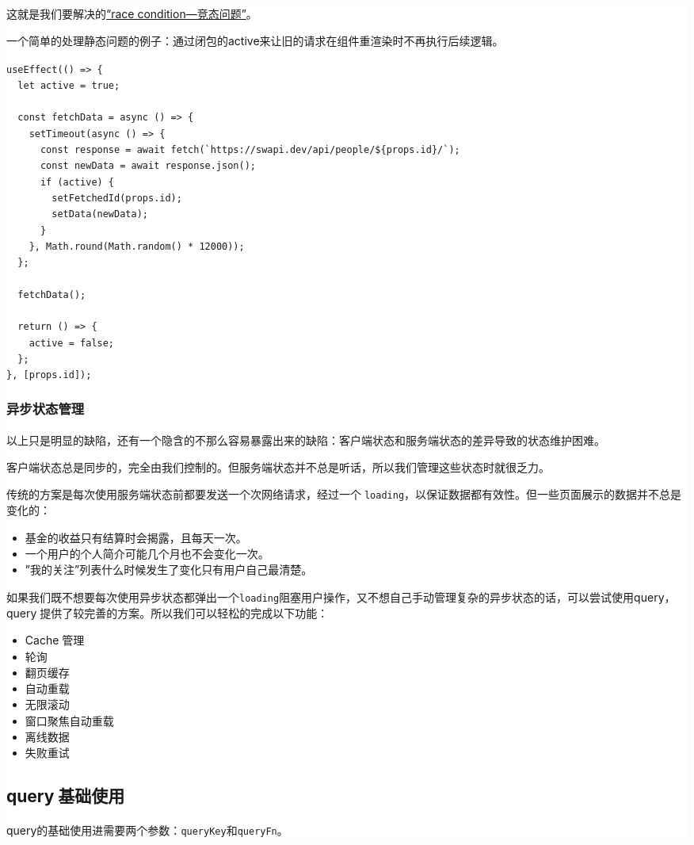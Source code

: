 这就是我们要解决的[“race condition—竞态问题”](https://maxrozen.com/race-conditions-fetching-data-react-with-useeffect)。

一个简单的处理静态问题的例子：通过闭包的active来让旧的请求在组件重渲染时不再执行后续逻辑。

```tsx
useEffect(() => {
  let active = true;

  const fetchData = async () => {
    setTimeout(async () => {
      const response = await fetch(`https://swapi.dev/api/people/${props.id}/`);
      const newData = await response.json();
      if (active) {
        setFetchedId(props.id);
        setData(newData);
      }
    }, Math.round(Math.random() * 12000));
  };

  fetchData();

  return () => {
    active = false;
  };
}, [props.id]);
```

### 异步状态管理

以上只是明显的缺陷，还有一个隐含的不那么容易暴露出来的缺陷：客户端状态和服务端状态的差异导致的状态维护困难。

客户端状态总是同步的，完全由我们控制的。但服务端状态并不总是听话，所以我们管理这些状态时就很乏力。

传统的方案是每次使用服务端状态前都要发送一个次网络请求，经过一个 `loading`，以保证数据都有效性。但一些页面展示的数据并不总是变化的：

- 基金的收益只有结算时会揭露，且每天一次。
- 一个用户的个人简介可能几个月也不会变化一次。
- ”我的关注”列表什么时候发生了变化只有用户自己最清楚。

如果我们既不想要每次使用异步状态都弹出一个`loading`阻塞用户操作，又不想自己手动管理复杂的异步状态的话，可以尝试使用query，query 提供了较完善的方案。所以我们可以轻松的完成以下功能：

- Cache 管理
- 轮询
- 翻页缓存
- 自动重载
- 无限滚动
- 窗口聚焦自动重载
- 离线数据
- 失败重试

## query 基础使用

query的基础使用进需要两个参数：`queryKey`和`queryFn`。
